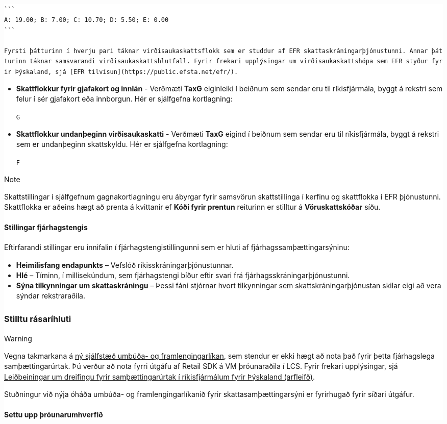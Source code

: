     ```
    A: 19.00; B: 7.00; C: 10.70; D: 5.50; E: 0.00
    ```

    Fyrsti þátturinn í hverju pari táknar virðisaukaskattsflokk sem er studdur af EFR skattaskráningarþjónustunni. Annar þátturinn táknar samsvarandi virðisaukaskattshlutfall. Fyrir frekari upplýsingar um virðisaukaskattshópa sem EFR styður fyrir Þýskaland, sjá [EFR tilvísun](https://public.efsta.net/efr/).

- **Skattflokkur fyrir gjafakort og innlán** - Verðmæti **TaxG** eiginleiki í beiðnum sem sendar eru til ríkisfjármála, byggt á rekstri sem felur í sér gjafakort eða innborgun. Hér er sjálfgefna kortlagning:

    ```
    G
    ```

- **Skattflokkur undanþeginn virðisaukaskatti** - Verðmæti **TaxG** eigind í beiðnum sem sendar eru til ríkisfjármála, byggt á rekstri sem er undanþeginn skattskyldu. Hér er sjálfgefna kortlagning:

    ```
    F
    ```

> [!NOTE]
> Skattstillingar í sjálfgefnum gagnakortlagningu eru ábyrgar fyrir samsvörun skattstillinga í kerfinu og skattflokka í EFR þjónustunni. Skattflokka er aðeins hægt að prenta á kvittanir ef **Kóði fyrir prentun** reiturinn er stilltur á **Vöruskattskóðar** síðu.

#### <a name="fiscal-connector-settings"></a>Stillingar fjárhagstengis

Eftirfarandi stillingar eru innifalin í fjárhagstengistillingunni sem er hluti af fjárhagssamþættingarsýninu:

- **Heimilisfang endapunkts** – Vefslóð ríkisskráningarþjónustunnar.
- **Hlé** – Tíminn, í millisekúndum, sem fjárhagstengi bíður eftir svari frá fjárhagsskráningarþjónustunni.
- **Sýna tilkynningar um skattaskráningu** – Þessi fáni stjórnar hvort tilkynningar sem skattskráningarþjónustan skilar eigi að vera sýndar rekstraraðila.

### <a name="configure-channel-components"></a>Stilltu rásaríhluti

> [!WARNING]
> Vegna takmarkana á [ný sjálfstæð umbúða- og framlengingarlíkan](../dev-itpro/build-pipeline.md), sem stendur er ekki hægt að nota það fyrir þetta fjárhagslega samþættingarúrtak. Þú verður að nota fyrri útgáfu af Retail SDK á VM þróunaraðila í LCS. Fyrir frekari upplýsingar, sjá [Leiðbeiningar um dreifingu fyrir samþættingarúrtak í ríkisfjármálum fyrir Þýskaland (arfleifð)](emea-deu-fi-sample-sdk.md).
>
> Stuðningur við nýja óháða umbúða- og framlengingarlíkanið fyrir skattasamþættingarsýni er fyrirhugað fyrir síðari útgáfur.

#### <a name="set-up-the-development-environment"></a>Settu upp þróunarumhverfið
